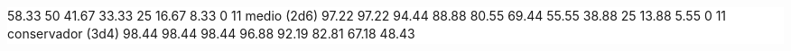    <td>58.33
   </td>
   <td>50
   </td>
   <td>41.67
   </td>
   <td>33.33
   </td>
   <td>25
   </td>
   <td>16.67
   </td>
   <td>8.33
   </td>
   <td>0
   </td>
  </tr>
  <tr>
   <td>11 medio (2d6)
   </td>
   <td>97.22
   </td>
   <td>97.22
   </td>
   <td>94.44
   </td>
   <td>88.88
   </td>
   <td>80.55
   </td>
   <td>69.44
   </td>
   <td>55.55
   </td>
   <td>38.88
   </td>
   <td>25
   </td>
   <td>13.88
   </td>
   <td>5.55
   </td>
   <td>0
   </td>
  </tr>
  <tr>
   <td>11 conservador (3d4)
   </td>
   <td>98.44 
   </td>
   <td>98.44
   </td>
   <td>98.44
   </td>
   <td>96.88
   </td>
   <td>92.19
   </td>
   <td>82.81
   </td>
   <td>67.18 
   </td>
   <td>48.43
   </td>